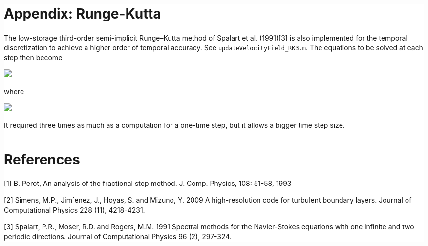 # Appendix: Runge-Kutta


The low-storage third-order semi-implicit Runge–Kutta method of Spalart et al. (1991)[3] is also implemented for the temporal discretization to achieve a higher order of temporal accuracy. See `updateVelocityField_RK3.m`. The equations to be solved at each step then become



<img src="https://latex.codecogs.com/gif.latex?\begin{array}{rl}&space;{A}&space;&&space;={r}^n&space;\;\;{{where}}\;\;{A}={I}-\beta_i&space;\frac{dt}{Re}{L}\\&space;{{r^n&space;}}&space;&&space;={u}^n&space;+dt\left\lbrace&space;-\gamma_j&space;{{{Nu}}}^n&space;-\zeta_i&space;{{{Nu}}}^{n-1}&space;+\frac{1}{Re}\left(\alpha_i&space;\left({{{Lu}}}^n&space;+bc_L^n&space;\right)+\beta_i&space;bc_L^{n+1}&space;\right)\right\rbrace&space;&space;\end{array}"/>



where



<img src="https://latex.codecogs.com/gif.latex?\begin{array}{lll}&space;\alpha_1&space;=4/15,&space;&&space;\alpha_2&space;=1/15,&space;&&space;\alpha_3&space;=1/6,\\&space;\beta_1&space;=4/15,&space;&&space;\beta_2&space;=1/15,&space;&&space;\beta_3&space;=1/6,\\&space;\gamma_1&space;=8/15,&space;&&space;\gamma_2&space;=5/12,&space;&&space;\gamma_3&space;=3/4,\\&space;\zeta_1&space;=0,&space;&&space;\zeta_2&space;=-17/60,&space;&&space;\zeta_3&space;=-5/12.&space;\end{array}"/>



It required three times as much as a computation for a one-time step, but it allows a bigger time step size.


# References


[1] B. Perot, An analysis of the fractional step method. J. Comp. Physics, 108: 51-58, 1993




[2] Simens, M.P., Jim´enez, J., Hoyas, S. and Mizuno, Y. 2009 A high-resolution code for turbulent boundary layers. Journal of Computational Physics 228 (11), 4218-4231.




[3] Spalart, P.R., Moser, R.D. and Rogers, M.M. 1991 Spectral methods for the Navier-Stokes equations with one infinite and two periodic directions. Journal of Computational Physics 96 (2), 297-324.



